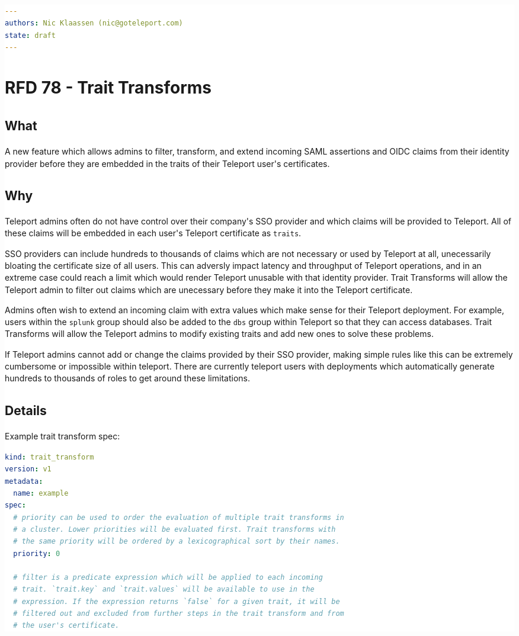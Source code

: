 ```yaml
---
authors: Nic Klaassen (nic@goteleport.com)
state: draft
---
```


# RFD 78 - Trait Transforms

## What

A new feature which allows admins to filter, transform, and extend incoming
SAML assertions and OIDC claims from their identity provider before they are
embedded in the traits of their Teleport user's certificates.

## Why

Teleport admins often do not have control over their company's SSO provider and
which claims will be provided to Teleport.
All of these claims will be embedded in each user's Teleport certificate as
`traits`.

SSO providers can include hundreds to thousands of claims which are not
necessary or used by Teleport at all, unecessarily bloating the certificate size
of all users.
This can adversly impact latency and throughput of Teleport operations, and in
an extreme case could reach a limit which would render Teleport unusable with
that identity provider.
Trait Transforms will allow the Teleport admin to filter out claims which are
unecessary before they make it into the Teleport certificate.

Admins often wish to extend an incoming claim with extra values which make sense
for their Teleport deployment.
For example, users within the `splunk` group should also be added to the `dbs`
group within Teleport so that they can access databases.
Trait Transforms will allow the Teleport admins to modify existing traits and
add new ones to solve these problems.

If Teleport admins cannot add or change the claims provided by their SSO
provider, making simple rules like this can be extremely cumbersome or
impossible within teleport.
There are currently teleport users with deployments which automatically generate
hundreds to thousands of roles to get around these limitations.

## Details

Example trait transform spec:

```yaml
kind: trait_transform
version: v1
metadata:
  name: example
spec:
  # priority can be used to order the evaluation of multiple trait transforms in
  # a cluster. Lower priorities will be evaluated first. Trait transforms with
  # the same priority will be ordered by a lexicographical sort by their names. 
  priority: 0

  # filter is a predicate expression which will be applied to each incoming
  # trait. `trait.key` and `trait.values` will be available to use in the
  # expression. If the expression returns `false` for a given trait, it will be
  # filtered out and excluded from further steps in the trait transform and from
  # the user's certificate.
```